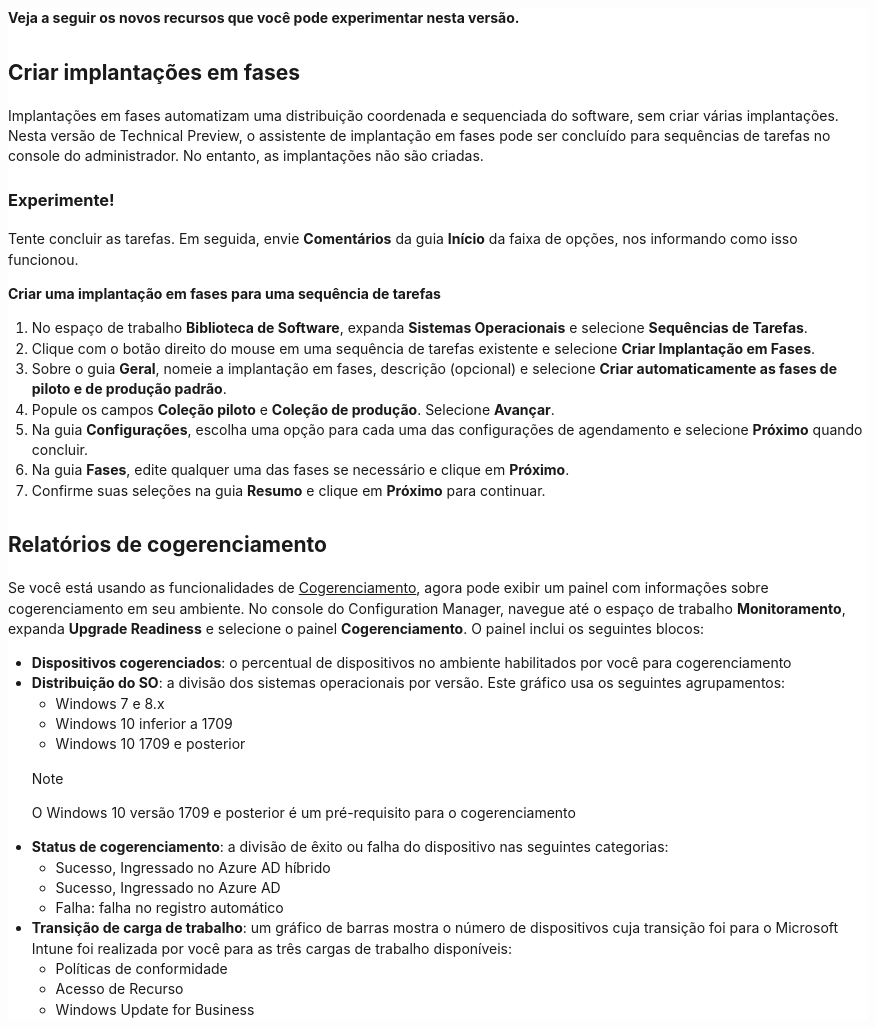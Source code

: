 

**Veja a seguir os novos recursos que você pode experimentar nesta versão.**  





## <a name="create-phased-deployments"></a>Criar implantações em fases

Implantações em fases automatizam uma distribuição coordenada e sequenciada do software, sem criar várias implantações. Nesta versão de Technical Preview, o assistente de implantação em fases pode ser concluído para sequências de tarefas no console do administrador. No entanto, as implantações não são criadas. 

### <a name="try-it-out"></a>Experimente!  
  Tente concluir as tarefas. Em seguida, envie **Comentários** da guia **Início** da faixa de opções, nos informando como isso funcionou.
 
**Criar uma implantação em fases para uma sequência de tarefas** </br>
1. No espaço de trabalho **Biblioteca de Software**, expanda **Sistemas Operacionais** e selecione **Sequências de Tarefas**.
2. Clique com o botão direito do mouse em uma sequência de tarefas existente e selecione **Criar Implantação em Fases**. 
3. Sobre o guia **Geral**, nomeie a implantação em fases, descrição (opcional) e selecione **Criar automaticamente as fases de piloto e de produção padrão**. 
4. Popule os campos **Coleção piloto** e **Coleção de produção**. Selecione **Avançar**.
5. Na guia **Configurações**, escolha uma opção para cada uma das configurações de agendamento e selecione **Próximo** quando concluir. 
6. Na guia **Fases**, edite qualquer uma das fases se necessário e clique em **Próximo**.
7. Confirme suas seleções na guia **Resumo** e clique em **Próximo** para continuar.

## <a name="co-management-reporting"></a>Relatórios de cogerenciamento

Se você está usando as funcionalidades de [Cogerenciamento](/sccm/core/clients/manage/co-management-overview), agora pode exibir um painel com informações sobre cogerenciamento em seu ambiente. No console do Configuration Manager, navegue até o espaço de trabalho **Monitoramento**, expanda **Upgrade Readiness** e selecione o painel **Cogerenciamento**. O painel inclui os seguintes blocos:
- **Dispositivos cogerenciados**: o percentual de dispositivos no ambiente habilitados por você para cogerenciamento
- **Distribuição do SO**: a divisão dos sistemas operacionais por versão. Este gráfico usa os seguintes agrupamentos:
   - Windows 7 e 8.x
   - Windows 10 inferior a 1709
   - Windows 10 1709 e posterior
  > [!NOTE] 
  > O Windows 10 versão 1709 e posterior é um pré-requisito para o cogerenciamento
- **Status de cogerenciamento**: a divisão de êxito ou falha do dispositivo nas seguintes categorias:
   - Sucesso, Ingressado no Azure AD híbrido
   - Sucesso, Ingressado no Azure AD
   - Falha: falha no registro automático
- **Transição de carga de trabalho**: um gráfico de barras mostra o número de dispositivos cuja transição foi para o Microsoft Intune foi realizada por você para as três cargas de trabalho disponíveis: 
   - Políticas de conformidade
   - Acesso de Recurso
   - Windows Update for Business
